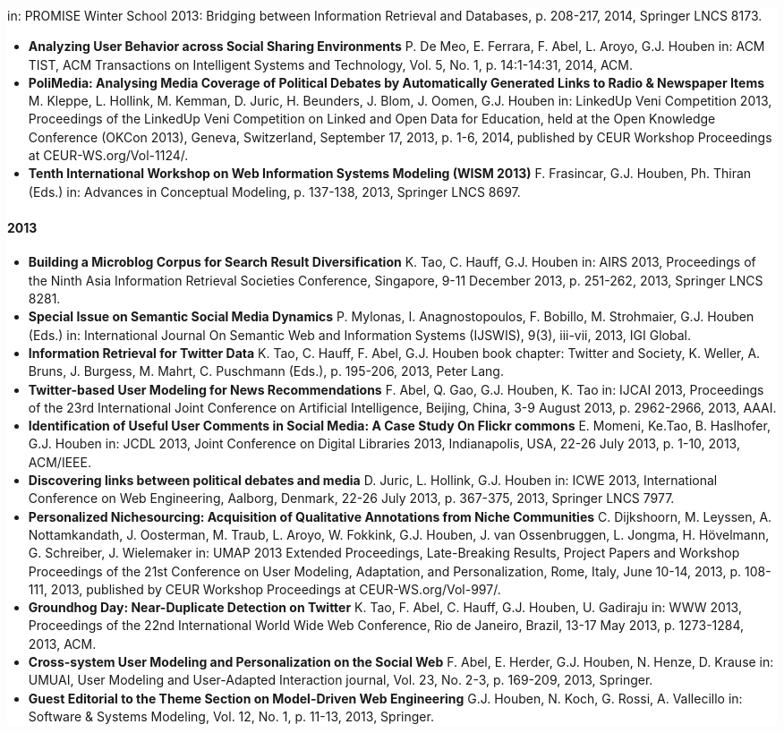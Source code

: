   in: PROMISE Winter School 2013: Bridging between Information Retrieval and Databases, p. 208-217, 2014, Springer LNCS 8173.
- **Analyzing User Behavior across Social Sharing Environments**
  P. De Meo, E. Ferrara, F. Abel, L. Aroyo, G.J. Houben
  in: ACM TIST, ACM Transactions on Intelligent Systems and Technology, Vol. 5, No. 1, p. 14:1-14:31, 2014, ACM.
- **PoliMedia: Analysing Media Coverage of Political Debates by Automatically Generated Links to Radio & Newspaper Items**
  M. Kleppe, L. Hollink, M. Kemman, D. Juric, H. Beunders, J. Blom, J. Oomen, G.J. Houben
  in: LinkedUp Veni Competition 2013, Proceedings of the LinkedUp Veni Competition on Linked and Open Data for Education, held at the Open Knowledge Conference (OKCon 2013), Geneva, Switzerland, September 17, 2013, p. 1-6, 2014, published by CEUR Workshop Proceedings at CEUR-WS.org/Vol-1124/.
- **Tenth International Workshop on Web Information Systems Modeling (WISM 2013)**
  F. Frasincar, G.J. Houben, Ph. Thiran (Eds.)
  in: Advances in Conceptual Modeling, p. 137-138, 2013, Springer LNCS 8697.


#### 2013

- **Building a Microblog Corpus for Search Result Diversification**
  K. Tao, C. Hauff, G.J. Houben
  in: AIRS 2013, Proceedings of the Ninth Asia Information Retrieval Societies Conference, Singapore, 9-11 December 2013, p. 251-262, 2013, Springer LNCS 8281.
- **Special Issue on Semantic Social Media Dynamics**
  P. Mylonas, I. Anagnostopoulos, F. Bobillo, M. Strohmaier, G.J. Houben (Eds.)
  in: International Journal On Semantic Web and Information Systems (IJSWIS), 9(3), iii-vii, 2013, IGI Global.
- **Information Retrieval for Twitter Data**
  K. Tao, C. Hauff, F. Abel, G.J. Houben
  book chapter: Twitter and Society, K. Weller, A. Bruns, J. Burgess, M. Mahrt, C. Puschmann (Eds.), p. 195-206, 2013, Peter Lang.
- **Twitter-based User Modeling for News Recommendations**
  F. Abel, Q. Gao, G.J. Houben, K. Tao
  in: IJCAI 2013, Proceedings of the 23rd International Joint Conference on Artificial Intelligence, Beijing, China, 3-9 August 2013, p. 2962-2966, 2013, AAAI.
- **Identification of Useful User Comments in Social Media: A Case Study On Flickr commons**
  E. Momeni, Ke.Tao, B. Haslhofer, G.J. Houben
  in: JCDL 2013, Joint Conference on Digital Libraries 2013, Indianapolis, USA, 22-26 July 2013, p. 1-10, 2013, ACM/IEEE.
- **Discovering links between political debates and media**
  D. Juric, L. Hollink, G.J. Houben
  in: ICWE 2013, International Conference on Web Engineering, Aalborg, Denmark, 22-26 July 2013, p. 367-375, 2013, Springer LNCS 7977.
- **Personalized Nichesourcing: Acquisition of Qualitative Annotations from Niche Communities**
  C. Dijkshoorn, M. Leyssen, A. Nottamkandath, J. Oosterman, M. Traub, L. Aroyo, W. Fokkink, G.J. Houben, J. van Ossenbruggen, L. Jongma, H. Hövelmann, G. Schreiber, J. Wielemaker
  in: UMAP 2013 Extended Proceedings, Late-Breaking Results, Project Papers and Workshop Proceedings of the 21st Conference on User Modeling, Adaptation, and Personalization, Rome, Italy, June 10-14, 2013, p. 108-111, 2013, published by CEUR Workshop Proceedings at CEUR-WS.org/Vol-997/.
- **Groundhog Day: Near-Duplicate Detection on Twitter**
  K. Tao, F. Abel, C. Hauff, G.J. Houben, U. Gadiraju
  in: WWW 2013, Proceedings of the 22nd International World Wide Web Conference, Rio de Janeiro, Brazil, 13-17 May 2013, p. 1273-1284, 2013, ACM.
- **Cross-system User Modeling and Personalization on the Social Web**
  F. Abel, E. Herder, G.J. Houben, N. Henze, D. Krause
  in: UMUAI, User Modeling and User-Adapted Interaction journal, Vol. 23, No. 2-3, p. 169-209, 2013, Springer.
- **Guest Editorial to the Theme Section on Model-Driven Web Engineering**
  G.J. Houben, N. Koch, G. Rossi, A. Vallecillo
  in: Software & Systems Modeling, Vol. 12, No. 1, p. 11-13, 2013, Springer.

